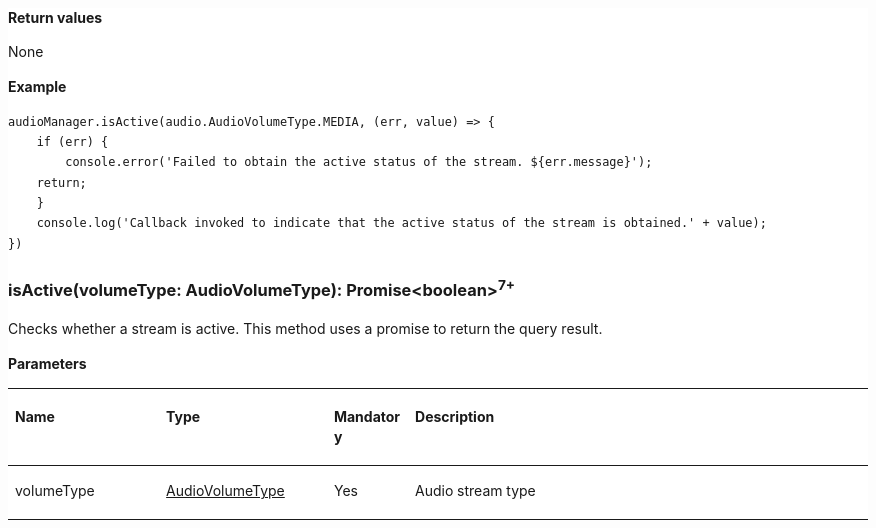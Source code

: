 </tr>
</tbody>
</table>

**Return values**

None

**Example**

```
audioManager.isActive(audio.AudioVolumeType.MEDIA, (err, value) => {
    if (err) {
        console.error('Failed to obtain the active status of the stream. ${err.message}');
	return;
    }
    console.log('Callback invoked to indicate that the active status of the stream is obtained.' + value);
})
```

### isActive\(volumeType: AudioVolumeType\): Promise<boolean\><sup>7+</sup><a name="section1880315481216"></a>

Checks whether a stream is active. This method uses a promise to return the query result.

**Parameters**

<a name="table18041954171217"></a>
<table><thead align="left"><tr id="row18804154151212"><th class="cellrowborder" valign="top" width="17.57%" id="mcps1.1.5.1.1"><p id="p1162310248571"><a name="p1162310248571"></a><a name="p1162310248571"></a>Name</p>
</th>
<th class="cellrowborder" valign="top" width="19.52%" id="mcps1.1.5.1.2"><p id="p262322411572"><a name="p262322411572"></a><a name="p262322411572"></a>Type</p>
</th>
<th class="cellrowborder" valign="top" width="9.43%" id="mcps1.1.5.1.3"><p id="p13623152455711"><a name="p13623152455711"></a><a name="p13623152455711"></a>Mandatory</p>
</th>
<th class="cellrowborder" valign="top" width="53.480000000000004%" id="mcps1.1.5.1.4"><p id="p186231724165714"><a name="p186231724165714"></a><a name="p186231724165714"></a>Description</p>
</th>
</tr>
</thead>
<tbody><tr id="row8805115411211"><td class="cellrowborder" valign="top" width="17.57%" headers="mcps1.1.5.1.1 "><p id="p118051544122"><a name="p118051544122"></a><a name="p118051544122"></a>volumeType</p>
</td>
<td class="cellrowborder" valign="top" width="19.52%" headers="mcps1.1.5.1.2 "><p id="p19805145415124"><a name="p19805145415124"></a><a name="p19805145415124"></a><a href="#section92261857172218">AudioVolumeType</a></p>
</td>
<td class="cellrowborder" valign="top" width="9.43%" headers="mcps1.1.5.1.3 "><p id="p380585411216"><a name="p380585411216"></a><a name="p380585411216"></a>Yes</p>
</td>
<td class="cellrowborder" valign="top" width="53.480000000000004%" headers="mcps1.1.5.1.4 "><p id="p1238516185410"><a name="p1238516185410"></a><a name="p1238516185410"></a>Audio stream type</p>
</td>
</tr>
</tbody>
</table>
